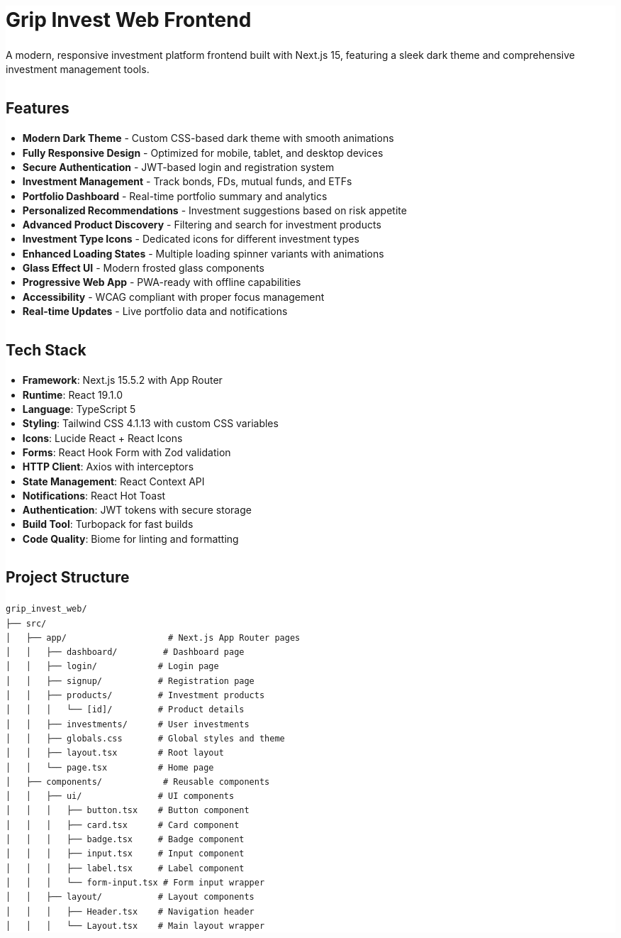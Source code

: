 # Grip Invest Web Frontend

A modern, responsive investment platform frontend built with Next.js 15, featuring a sleek dark theme and comprehensive investment management tools.

## Features

- **Modern Dark Theme** - Custom CSS-based dark theme with smooth animations
- **Fully Responsive Design** - Optimized for mobile, tablet, and desktop devices
- **Secure Authentication** - JWT-based login and registration system
- **Investment Management** - Track bonds, FDs, mutual funds, and ETFs
- **Portfolio Dashboard** - Real-time portfolio summary and analytics
- **Personalized Recommendations** - Investment suggestions based on risk appetite
- **Advanced Product Discovery** - Filtering and search for investment products
- **Investment Type Icons** - Dedicated icons for different investment types
- **Enhanced Loading States** - Multiple loading spinner variants with animations
- **Glass Effect UI** - Modern frosted glass components
- **Progressive Web App** - PWA-ready with offline capabilities
- **Accessibility** - WCAG compliant with proper focus management
- **Real-time Updates** - Live portfolio data and notifications

## Tech Stack

- **Framework**: Next.js 15.5.2 with App Router
- **Runtime**: React 19.1.0
- **Language**: TypeScript 5
- **Styling**: Tailwind CSS 4.1.13 with custom CSS variables
- **Icons**: Lucide React + React Icons
- **Forms**: React Hook Form with Zod validation
- **HTTP Client**: Axios with interceptors
- **State Management**: React Context API
- **Notifications**: React Hot Toast
- **Authentication**: JWT tokens with secure storage
- **Build Tool**: Turbopack for fast builds
- **Code Quality**: Biome for linting and formatting

## Project Structure

```
grip_invest_web/
├── src/
│   ├── app/                    # Next.js App Router pages
│   │   ├── dashboard/         # Dashboard page
│   │   ├── login/            # Login page
│   │   ├── signup/           # Registration page
│   │   ├── products/         # Investment products
│   │   │   └── [id]/         # Product details
│   │   ├── investments/      # User investments
│   │   ├── globals.css       # Global styles and theme
│   │   ├── layout.tsx        # Root layout
│   │   └── page.tsx          # Home page
│   ├── components/            # Reusable components
│   │   ├── ui/               # UI components
│   │   │   ├── button.tsx    # Button component
│   │   │   ├── card.tsx      # Card component
│   │   │   ├── badge.tsx     # Badge component
│   │   │   ├── input.tsx     # Input component
│   │   │   ├── label.tsx     # Label component
│   │   │   └── form-input.tsx # Form input wrapper
│   │   ├── layout/           # Layout components
│   │   │   ├── Header.tsx    # Navigation header
│   │   │   └── Layout.tsx    # Main layout wrapper
```